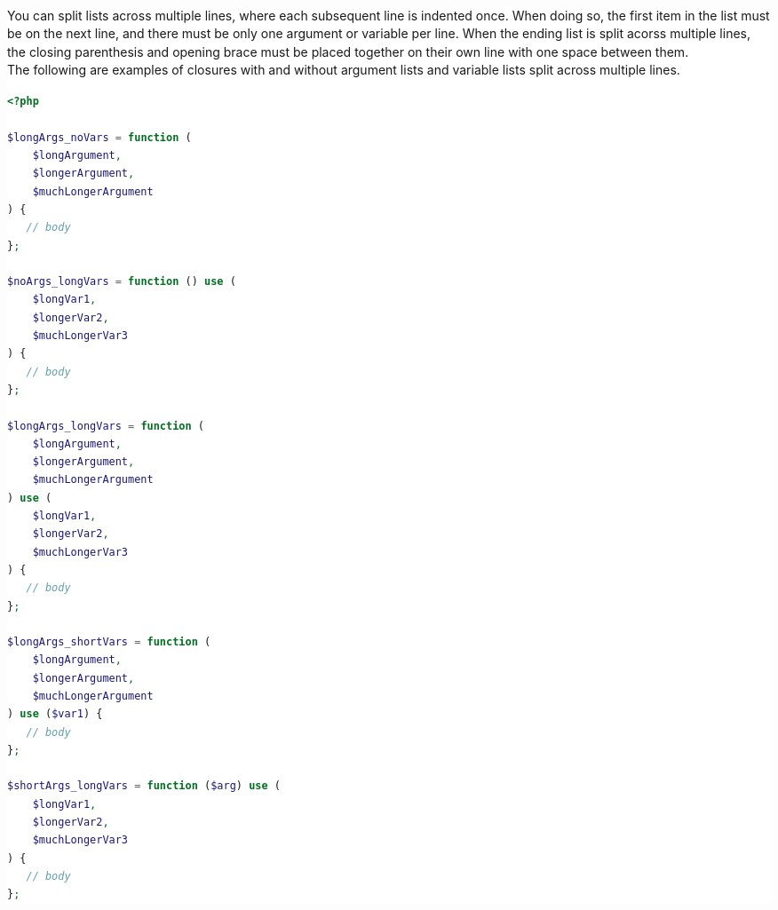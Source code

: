 You can split lists across multiple lines, where each subsequent line is indented once. When doing so, the first item in the list must be on the next line, and there must be only one argument or variable per line. When the ending list is split acorss multiple lines, the closing parenthesis and opening brace must be placed together on their own line with one space between them.  
The following are examples of closures with and without argument lists and variable lists split across multiple lines.

```php
<?php

$longArgs_noVars = function (
    $longArgument,
    $longerArgument,
    $muchLongerArgument
) {
   // body
};

$noArgs_longVars = function () use (
    $longVar1,
    $longerVar2,
    $muchLongerVar3
) {
   // body
};

$longArgs_longVars = function (
    $longArgument,
    $longerArgument,
    $muchLongerArgument
) use (
    $longVar1,
    $longerVar2,
    $muchLongerVar3
) {
   // body
};

$longArgs_shortVars = function (
    $longArgument,
    $longerArgument,
    $muchLongerArgument
) use ($var1) {
   // body
};

$shortArgs_longVars = function ($arg) use (
    $longVar1,
    $longerVar2,
    $muchLongerVar3
) {
   // body
};
```
